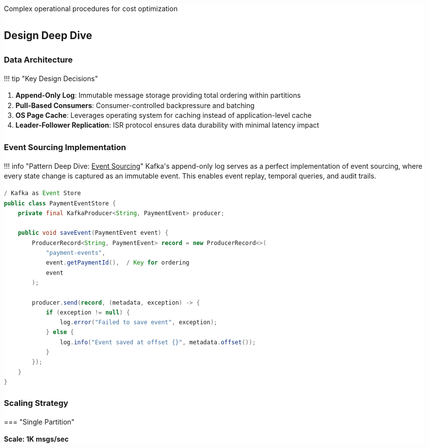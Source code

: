  <td data-label="Trade-off">Complex operational procedures for cost optimization</td>
 </tr>
</tbody>
</table>

## Design Deep Dive

### Data Architecture

!!! tip "Key Design Decisions"
 1. **Append-Only Log**: Immutable message storage providing total ordering within partitions
 2. **Pull-Based Consumers**: Consumer-controlled backpressure and batching
 3. **OS Page Cache**: Leverages operating system for caching instead of application-level cache
 4. **Leader-Follower Replication**: ISR protocol ensures data durability with minimal latency impact

### Event Sourcing Implementation

!!! info "Pattern Deep Dive: [Event Sourcing](../pattern-library/data-management/event-sourcing.md)"
    Kafka's append-only log serves as a perfect implementation of event sourcing, where every state change is captured as an immutable event. This enables event replay, temporal queries, and audit trails.

```java
/ Kafka as Event Store
public class PaymentEventStore {
    private final KafkaProducer<String, PaymentEvent> producer;
    
    public void saveEvent(PaymentEvent event) {
        ProducerRecord<String, PaymentEvent> record = new ProducerRecord<>(
            "payment-events",
            event.getPaymentId(),  / Key for ordering
            event
        );
        
        producer.send(record, (metadata, exception) -> {
            if (exception != null) {
                log.error("Failed to save event", exception);
            } else {
                log.info("Event saved at offset {}", metadata.offset());
            }
        });
    }
}
```

### Scaling Strategy

=== "Single Partition"

 **Scale: 1K msgs/sec**
